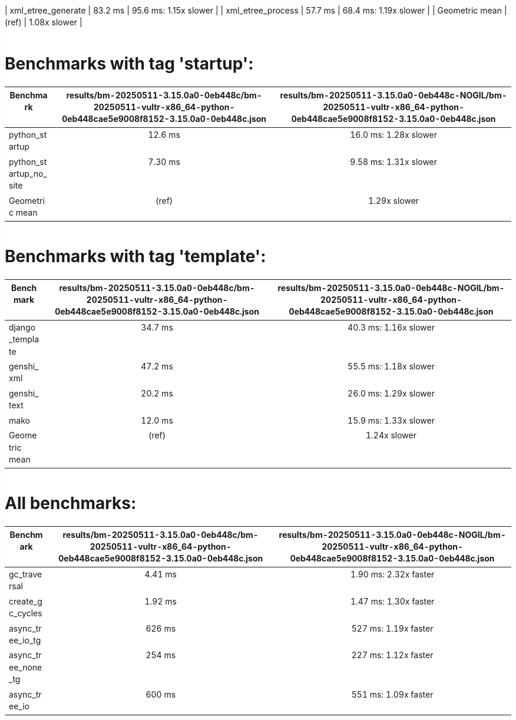 | xml_etree_generate   | 83.2 ms                                                                                                         | 95.6 ms: 1.15x slower                                                                                                 |
| xml_etree_process    | 57.7 ms                                                                                                         | 68.4 ms: 1.19x slower                                                                                                 |
| Geometric mean       | (ref)                                                                                                           | 1.08x slower                                                                                                          |

Benchmarks with tag 'startup':
==============================

| Benchmark              | results/bm-20250511-3.15.0a0-0eb448c/bm-20250511-vultr-x86_64-python-0eb448cae5e9008f8152-3.15.0a0-0eb448c.json | results/bm-20250511-3.15.0a0-0eb448c-NOGIL/bm-20250511-vultr-x86_64-python-0eb448cae5e9008f8152-3.15.0a0-0eb448c.json |
|------------------------|:---------------------------------------------------------------------------------------------------------------:|:---------------------------------------------------------------------------------------------------------------------:|
| python_startup         | 12.6 ms                                                                                                         | 16.0 ms: 1.28x slower                                                                                                 |
| python_startup_no_site | 7.30 ms                                                                                                         | 9.58 ms: 1.31x slower                                                                                                 |
| Geometric mean         | (ref)                                                                                                           | 1.29x slower                                                                                                          |

Benchmarks with tag 'template':
===============================

| Benchmark       | results/bm-20250511-3.15.0a0-0eb448c/bm-20250511-vultr-x86_64-python-0eb448cae5e9008f8152-3.15.0a0-0eb448c.json | results/bm-20250511-3.15.0a0-0eb448c-NOGIL/bm-20250511-vultr-x86_64-python-0eb448cae5e9008f8152-3.15.0a0-0eb448c.json |
|-----------------|:---------------------------------------------------------------------------------------------------------------:|:---------------------------------------------------------------------------------------------------------------------:|
| django_template | 34.7 ms                                                                                                         | 40.3 ms: 1.16x slower                                                                                                 |
| genshi_xml      | 47.2 ms                                                                                                         | 55.5 ms: 1.18x slower                                                                                                 |
| genshi_text     | 20.2 ms                                                                                                         | 26.0 ms: 1.29x slower                                                                                                 |
| mako            | 12.0 ms                                                                                                         | 15.9 ms: 1.33x slower                                                                                                 |
| Geometric mean  | (ref)                                                                                                           | 1.24x slower                                                                                                          |

All benchmarks:
===============

| Benchmark                  | results/bm-20250511-3.15.0a0-0eb448c/bm-20250511-vultr-x86_64-python-0eb448cae5e9008f8152-3.15.0a0-0eb448c.json | results/bm-20250511-3.15.0a0-0eb448c-NOGIL/bm-20250511-vultr-x86_64-python-0eb448cae5e9008f8152-3.15.0a0-0eb448c.json |
|----------------------------|:---------------------------------------------------------------------------------------------------------------:|:---------------------------------------------------------------------------------------------------------------------:|
| gc_traversal               | 4.41 ms                                                                                                         | 1.90 ms: 2.32x faster                                                                                                 |
| create_gc_cycles           | 1.92 ms                                                                                                         | 1.47 ms: 1.30x faster                                                                                                 |
| async_tree_io_tg           | 626 ms                                                                                                          | 527 ms: 1.19x faster                                                                                                  |
| async_tree_none_tg         | 254 ms                                                                                                          | 227 ms: 1.12x faster                                                                                                  |
| async_tree_io              | 600 ms                                                                                                          | 551 ms: 1.09x faster                                                                                                  |
